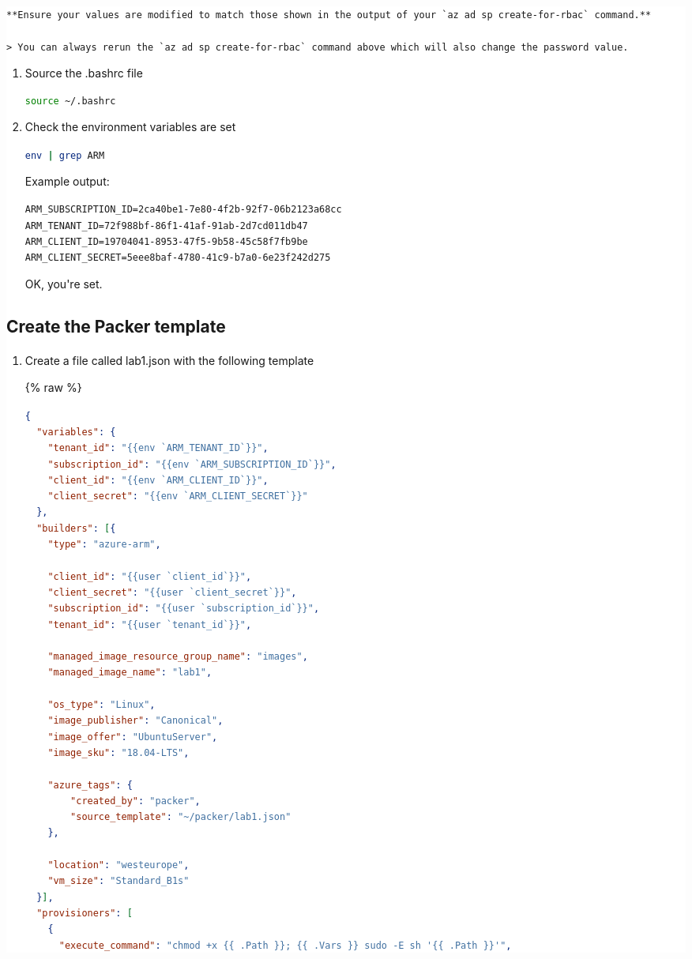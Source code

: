     **Ensure your values are modified to match those shown in the output of your `az ad sp create-for-rbac` command.**

    > You can always rerun the `az ad sp create-for-rbac` command above which will also change the password value.

1. Source the .bashrc file

    ```bash
    source ~/.bashrc
    ```

1. Check the environment variables are set

    ```bash
    env | grep ARM
    ```

    Example output:

    ```text
    ARM_SUBSCRIPTION_ID=2ca40be1-7e80-4f2b-92f7-06b2123a68cc
    ARM_TENANT_ID=72f988bf-86f1-41af-91ab-2d7cd011db47
    ARM_CLIENT_ID=19704041-8953-47f5-9b58-45c58f7fb9be
    ARM_CLIENT_SECRET=5eee8baf-4780-41c9-b7a0-6e23f242d275
    ```

    OK, you're set.

## Create the Packer template

1. Create a file called lab1.json with the following template

    {% raw %}

    ```json
    {
      "variables": {
        "tenant_id": "{{env `ARM_TENANT_ID`}}",
        "subscription_id": "{{env `ARM_SUBSCRIPTION_ID`}}",
        "client_id": "{{env `ARM_CLIENT_ID`}}",
        "client_secret": "{{env `ARM_CLIENT_SECRET`}}"
      },
      "builders": [{
        "type": "azure-arm",

        "client_id": "{{user `client_id`}}",
        "client_secret": "{{user `client_secret`}}",
        "subscription_id": "{{user `subscription_id`}}",
        "tenant_id": "{{user `tenant_id`}}",

        "managed_image_resource_group_name": "images",
        "managed_image_name": "lab1",

        "os_type": "Linux",
        "image_publisher": "Canonical",
        "image_offer": "UbuntuServer",
        "image_sku": "18.04-LTS",

        "azure_tags": {
            "created_by": "packer",
            "source_template": "~/packer/lab1.json"
        },

        "location": "westeurope",
        "vm_size": "Standard_B1s"
      }],
      "provisioners": [
        {
          "execute_command": "chmod +x {{ .Path }}; {{ .Vars }} sudo -E sh '{{ .Path }}'",